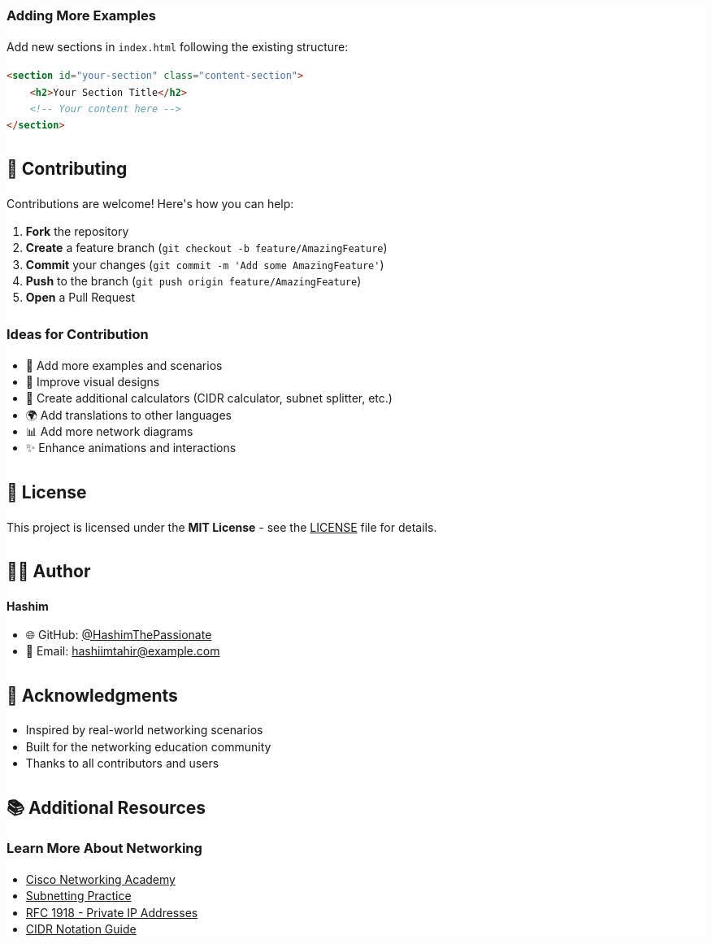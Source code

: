 ### Adding More Examples

Add new sections in `index.html` following the existing structure:

```html
<section id="your-section" class="content-section">
    <h2>Your Section Title</h2>
    <!-- Your content here -->
</section>
```

## 🤝 Contributing

Contributions are welcome! Here's how you can help:

1. **Fork** the repository
2. **Create** a feature branch (`git checkout -b feature/AmazingFeature`)
3. **Commit** your changes (`git commit -m 'Add some AmazingFeature'`)
4. **Push** to the branch (`git push origin feature/AmazingFeature`)
5. **Open** a Pull Request

### Ideas for Contribution

- 📝 Add more examples and scenarios
- 🎨 Improve visual designs
- 🔧 Create additional calculators (CIDR calculator, subnet splitter, etc.)
- 🌍 Add translations to other languages
- 📊 Add more network diagrams
- ✨ Enhance animations and interactions

## 📝 License

This project is licensed under the **MIT License** - see the [LICENSE](LICENSE) file for details.

## 👨‍💻 Author

**Hashim**

- 🌐 GitHub: [@HashimThePassionate](https://github.com/HashimThePassionate/)
- 📧 Email: hashiimtahir@example.com

## 🙏 Acknowledgments

- Inspired by real-world networking scenarios
- Built for the networking education community
- Thanks to all contributors and users

## 📚 Additional Resources

### Learn More About Networking

- [Cisco Networking Academy](https://www.netacad.com/)
- [Subnetting Practice](https://subnettingpractice.com/)
- [RFC 1918 - Private IP Addresses](https://tools.ietf.org/html/rfc1918)
- [CIDR Notation Guide](https://en.wikipedia.org/wiki/Classless_Inter-Domain_Routing)

